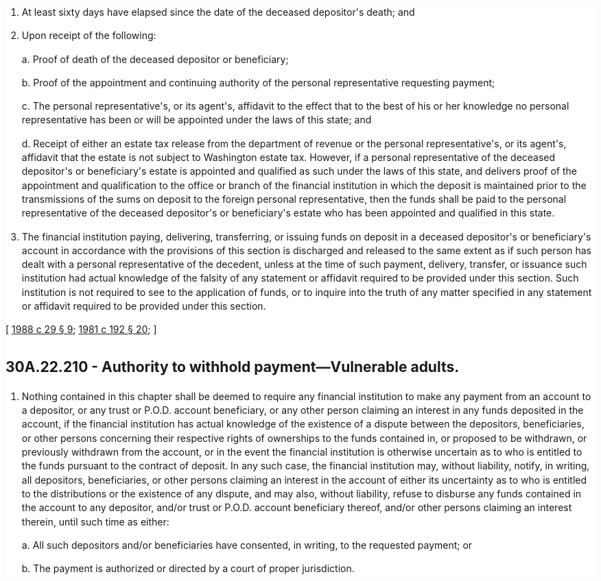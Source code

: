 1. At least sixty days have elapsed since the date of the deceased depositor's death; and

2. Upon receipt of the following:

    a.  Proof of death of the deceased depositor or beneficiary;

    b.  Proof of the appointment and continuing authority of the personal representative requesting payment;

    c.  The personal representative's, or its agent's, affidavit to the effect that to the best of his or her knowledge no personal representative has been or will be appointed under the laws of this state; and

    d.  Receipt of either an estate tax release from the department of revenue or the personal representative's, or its agent's, affidavit that the estate is not subject to Washington estate tax. However, if a personal representative of the deceased depositor's or beneficiary's estate is appointed and qualified as such under the laws of this state, and delivers proof of the appointment and qualification to the office or branch of the financial institution in which the deposit is maintained prior to the transmissions of the sums on deposit to the foreign personal representative, then the funds shall be paid to the personal representative of the deceased depositor's or beneficiary's estate who has been appointed and qualified in this state.

3. The financial institution paying, delivering, transferring, or issuing funds on deposit in a deceased depositor's or beneficiary's account in accordance with the provisions of this section is discharged and released to the same extent as if such person has dealt with a personal representative of the decedent, unless at the time of such payment, delivery, transfer, or issuance such institution had actual knowledge of the falsity of any statement or affidavit required to be provided under this section. Such institution is not required to see to the application of funds, or to inquire into the truth of any matter specified in any statement or affidavit required to be provided under this section.

\[ [1988 c 29 § 9](http://leg.wa.gov/CodeReviser/documents/sessionlaw/1988c29.pdf?cite=1988%20c%2029%20§%209); [1981 c 192 § 20](http://leg.wa.gov/CodeReviser/documents/sessionlaw/1981c192.pdf?cite=1981%20c%20192%20§%2020); \]

## 30A.22.210 - Authority to withhold payment—Vulnerable adults.
1. Nothing contained in this chapter shall be deemed to require any financial institution to make any payment from an account to a depositor, or any trust or P.O.D. account beneficiary, or any other person claiming an interest in any funds deposited in the account, if the financial institution has actual knowledge of the existence of a dispute between the depositors, beneficiaries, or other persons concerning their respective rights of ownerships to the funds contained in, or proposed to be withdrawn, or previously withdrawn from the account, or in the event the financial institution is otherwise uncertain as to who is entitled to the funds pursuant to the contract of deposit. In any such case, the financial institution may, without liability, notify, in writing, all depositors, beneficiaries, or other persons claiming an interest in the account of either its uncertainty as to who is entitled to the distributions or the existence of any dispute, and may also, without liability, refuse to disburse any funds contained in the account to any depositor, and/or trust or P.O.D. account beneficiary thereof, and/or other persons claiming an interest therein, until such time as either:

    a.  All such depositors and/or beneficiaries have consented, in writing, to the requested payment; or

    b.  The payment is authorized or directed by a court of proper jurisdiction.
